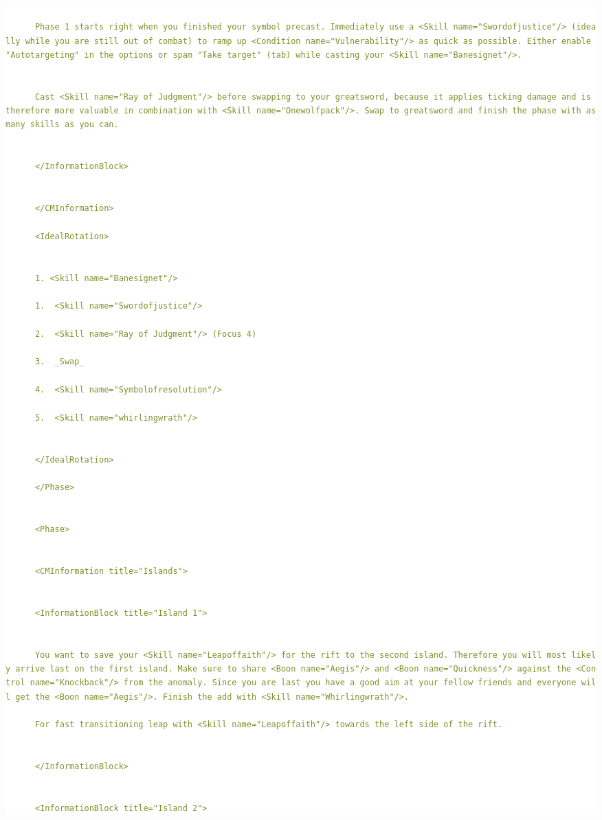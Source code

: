 ```yaml

      Phase 1 starts right when you finished your symbol precast. Immediately use a <Skill name="Swordofjustice"/> (ideally while you are still out of combat) to ramp up <Condition name="Vulnerability"/> as quick as possible. Either enable "Autotargeting" in the options or spam "Take target" (tab) while casting your <Skill name="Banesignet"/>.


      Cast <Skill name="Ray of Judgment"/> before swapping to your greatsword, because it applies ticking damage and is therefore more valuable in combination with <Skill name="Onewolfpack"/>. Swap to greatsword and finish the phase with as many skills as you can.


      </InformationBlock>


      </CMInformation>
        
      <IdealRotation>


      1. <Skill name="Banesignet"/>

      1.  <Skill name="Swordofjustice"/>

      2.  <Skill name="Ray of Judgment"/> (Focus 4)

      3.  _Swap_

      4.  <Skill name="Symbolofresolution"/>

      5.  <Skill name="whirlingwrath"/>


      </IdealRotation>

      </Phase>


      <Phase>


      <CMInformation title="Islands">


      <InformationBlock title="Island 1">


      You want to save your <Skill name="Leapoffaith"/> for the rift to the second island. Therefore you will most likely arrive last on the first island. Make sure to share <Boon name="Aegis"/> and <Boon name="Quickness"/> against the <Control name="Knockback"/> from the anomaly. Since you are last you have a good aim at your fellow friends and everyone will get the <Boon name="Aegis"/>. Finish the add with <Skill name="Whirlingwrath"/>.  

      For fast transitioning leap with <Skill name="Leapoffaith"/> towards the left side of the rift.


      </InformationBlock>


      <InformationBlock title="Island 2">


```